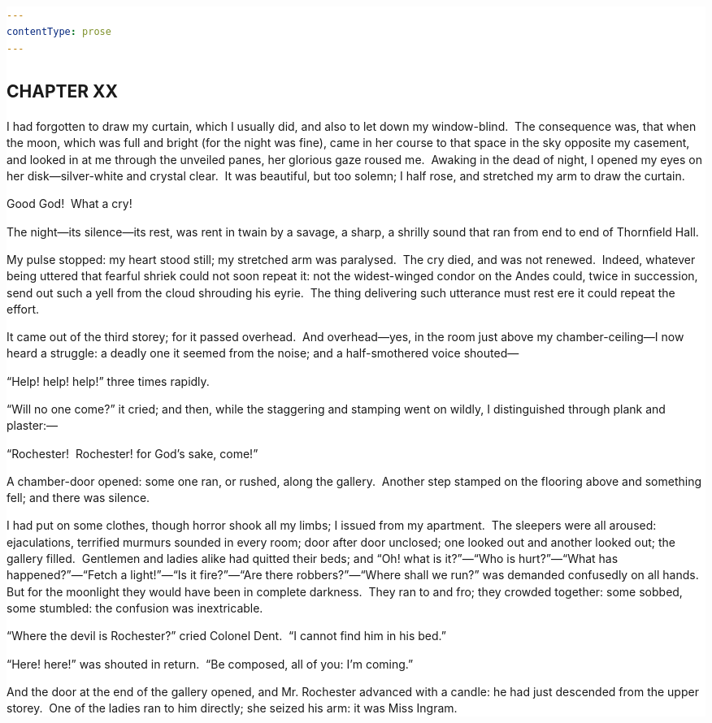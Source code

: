 ```yaml
---
contentType: prose
---
```


<section>

# CHAPTER XX

I had forgotten to draw my curtain, which I usually did, and also to let down my window-blind.  The consequence was, that when the moon, which was full and bright (for the night was fine), came in her course to that space in the sky opposite my casement, and looked in at me through the unveiled panes, her glorious gaze roused me.  Awaking in the dead of night, I opened my eyes on her disk—silver-white and crystal clear.  It was beautiful, but too solemn; I half rose, and stretched my arm to draw the curtain.

Good God!  What a cry!

The night—its silence—its rest, was rent in twain by a savage, a sharp, a shrilly sound that ran from end to end of Thornfield Hall.

My pulse stopped: my heart stood still; my stretched arm was paralysed.  The cry died, and was not renewed.  Indeed, whatever being uttered that fearful shriek could not soon repeat it: not the widest-winged condor on the Andes could, twice in succession, send out such a yell from the cloud shrouding his eyrie.  The thing delivering such utterance must rest ere it could repeat the effort.

It came out of the third storey; for it passed overhead.  And overhead—yes, in the room just above my chamber-ceiling—I now heard a struggle: a deadly one it seemed from the noise; and a half-smothered voice shouted—

“Help! help! help!” three times rapidly.

“Will no one come?” it cried; and then, while the staggering and stamping went on wildly, I distinguished through plank and plaster:—

“Rochester!  Rochester! for God’s sake, come!”

A chamber-door opened: some one ran, or rushed, along the gallery.  Another step stamped on the flooring above and something fell; and there was silence.

I had put on some clothes, though horror shook all my limbs; I issued from my apartment.  The sleepers were all aroused: ejaculations, terrified murmurs sounded in every room; door after door unclosed; one looked out and another looked out; the gallery filled.  Gentlemen and ladies alike had quitted their beds; and “Oh! what is it?”—“Who is hurt?”—“What has happened?”—“Fetch a light!”—“Is it fire?”—“Are there robbers?”—“Where shall we run?” was demanded confusedly on all hands.  But for the moonlight they would have been in complete darkness.  They ran to and fro; they crowded together: some sobbed, some stumbled: the confusion was inextricable.

“Where the devil is Rochester?” cried Colonel Dent.  “I cannot find him in his bed.”

“Here! here!” was shouted in return.  “Be composed, all of you: I’m coming.”

And the door at the end of the gallery opened, and Mr. Rochester advanced with a candle: he had just descended from the upper storey.  One of the ladies ran to him directly; she seized his arm: it was Miss Ingram.
